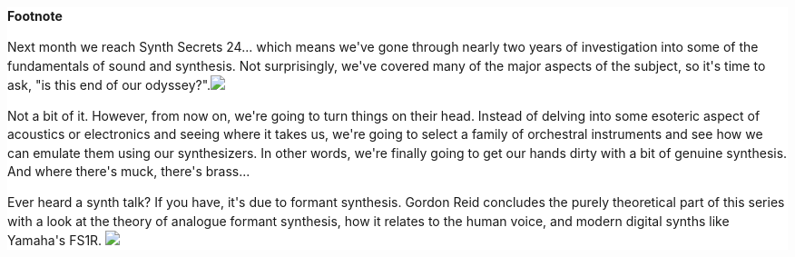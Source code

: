 **Footnote**

Next month we reach Synth Secrets 24... which means we've gone through nearly two years of investigation into some of the fundamentals of sound and synthesis. Not surprisingly, we've covered many of the major aspects of the subject, so it's time to ask, "is this end of our odyssey?".![](http://media.soundonsound.com/sos/mar01/images/synthyamahafsir.gif)

Not a bit of it. However, from now on, we're going to turn things on their head. Instead of delving into some esoteric aspect of acoustics or electronics and seeing where it takes us, we're going to select a family of orchestral instruments and see how we can emulate them using our synthesizers. In other words, we're finally going to get our hands dirty with a bit of genuine synthesis. And where there's muck, there's brass... 

Ever heard a synth talk? If you have, it's due to formant synthesis. Gordon Reid concludes the purely theoretical part of this series with a look at the theory of analogue formant synthesis, how it relates to the human voice, and modern digital synths like Yamaha's FS1R. [![](http://media.soundonsound.com/images/regulars/sos_end.gif)][14]

[0]: http://www.soundonsound.com/sos/mar01/articles/synthsec.asp
[1]: /search?url=%2Fsearch&Keyword=%22synth+secrets%22&Words=All&Summary=Yes
[2]: http://media.soundonsound.com/sos/mar01/images/synth1.gif
[3]: http://media.soundonsound.com/sos/mar01/images/synth2.gif
[4]: http://media.soundonsound.com/sos/mar01/images/synth3.gif
[5]: http://media.soundonsound.com/sos/mar01/images/synth4.gif
[6]: http://media.soundonsound.com/sos/mar01/images/synth5_6.gif
[7]: http://media.soundonsound.com/sos/mar01/images/synth7_8.gif
[8]: http://media.soundonsound.com/sos/mar01/images/synth9_10.gif
[9]: http://media.soundonsound.com/sos/mar01/images/synth11.gif
[10]: http://media.soundonsound.com/sos/mar01/images/synth12_13.gif
[11]: http://media.soundonsound.com/sos/mar01/images/synth14.gif
[12]: http://media.soundonsound.com/sos/mar01/images/synth15.gif
[13]: http://media.soundonsound.com/sos/mar01/images/synth16_17.gif
[14]: http://www.soundonsound.com